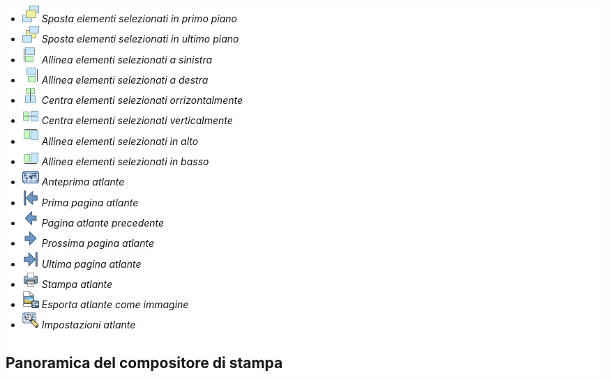 * <img src="../../images/mActionMoveItemsToTop.png" /> <i>Sposta elementi selezionati in primo piano</i>
* <img src="../../images/mActionMoveItemsToBottom.png" /> <i>Sposta elementi selezionati in ultimo piano</i>
* <img src="../../images/mActionAlignLeft.png" /> <i>Allinea elementi selezionati a sinistra</i>
* <img src="../../images/mActionAlignRight.png" /> <i>Allinea elementi selezionati a destra</i>
* <img src="../../images/mActionAlignHCenter.png" /> <i>Centra elementi selezionati orrizontalmente</i>
* <img src="../../images/mActionAlignVCenter.png" /> <i>Centra elementi selezionati verticalmente</i>
* <img src="../../images/mActionAlignTop.png" /> <i>Allinea elementi selezionati in alto</i>
* <img src="../../images/mActionAlignBottom.png" /> <i>Allinea elementi selezionati in basso</i>
* <img src="../../images/mIconAtlas.png" /> <i>Anteprima atlante</i>
* <img src="../../images/mActionAtlasFirst.png" /> <i>Prima pagina atlante</i>
* <img src="../../images/mActionAtlasPrev.png" /> <i>Pagina atlante precedente</i>
* <img src="../../images/mActionAtlasNext.png" /> <i>Prossima pagina atlante</i>
* <img src="../../images/mActionAtlasLast.png" /> <i>Ultima pagina atlante</i>
* <img src="../../images/mActionFilePrint.png" /> <i>Stampa atlante</i>
* <img src="../../images/mActionSaveMapAsImage.png" /> <i>Esporta atlante come immagine</i>
* <img src="../../images/mActionAtlasSettings.png" /> <i>Impostazioni atlante</i>


## Panoramica del compositore di stampa <a name="overview-of-the-print-composer"></a>
